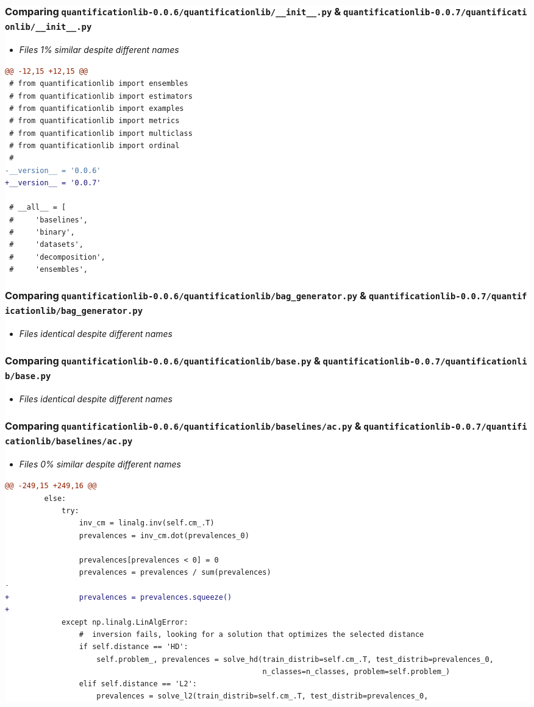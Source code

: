 ### Comparing `quantificationlib-0.0.6/quantificationlib/__init__.py` & `quantificationlib-0.0.7/quantificationlib/__init__.py`

 * *Files 1% similar despite different names*

```diff
@@ -12,15 +12,15 @@
 # from quantificationlib import ensembles
 # from quantificationlib import estimators
 # from quantificationlib import examples
 # from quantificationlib import metrics
 # from quantificationlib import multiclass
 # from quantificationlib import ordinal
 #
-__version__ = '0.0.6'
+__version__ = '0.0.7'
 
 # __all__ = [
 #     'baselines',
 #     'binary',
 #     'datasets',
 #     'decomposition',
 #     'ensembles',
```

### Comparing `quantificationlib-0.0.6/quantificationlib/bag_generator.py` & `quantificationlib-0.0.7/quantificationlib/bag_generator.py`

 * *Files identical despite different names*

### Comparing `quantificationlib-0.0.6/quantificationlib/base.py` & `quantificationlib-0.0.7/quantificationlib/base.py`

 * *Files identical despite different names*

### Comparing `quantificationlib-0.0.6/quantificationlib/baselines/ac.py` & `quantificationlib-0.0.7/quantificationlib/baselines/ac.py`

 * *Files 0% similar despite different names*

```diff
@@ -249,15 +249,16 @@
         else:
             try:
                 inv_cm = linalg.inv(self.cm_.T)
                 prevalences = inv_cm.dot(prevalences_0)
 
                 prevalences[prevalences < 0] = 0
                 prevalences = prevalences / sum(prevalences)
-
+                prevalences = prevalences.squeeze()
+                
             except np.linalg.LinAlgError:
                 #  inversion fails, looking for a solution that optimizes the selected distance
                 if self.distance == 'HD':
                     self.problem_, prevalences = solve_hd(train_distrib=self.cm_.T, test_distrib=prevalences_0,
                                                           n_classes=n_classes, problem=self.problem_)
                 elif self.distance == 'L2':
                     prevalences = solve_l2(train_distrib=self.cm_.T, test_distrib=prevalences_0,
```
